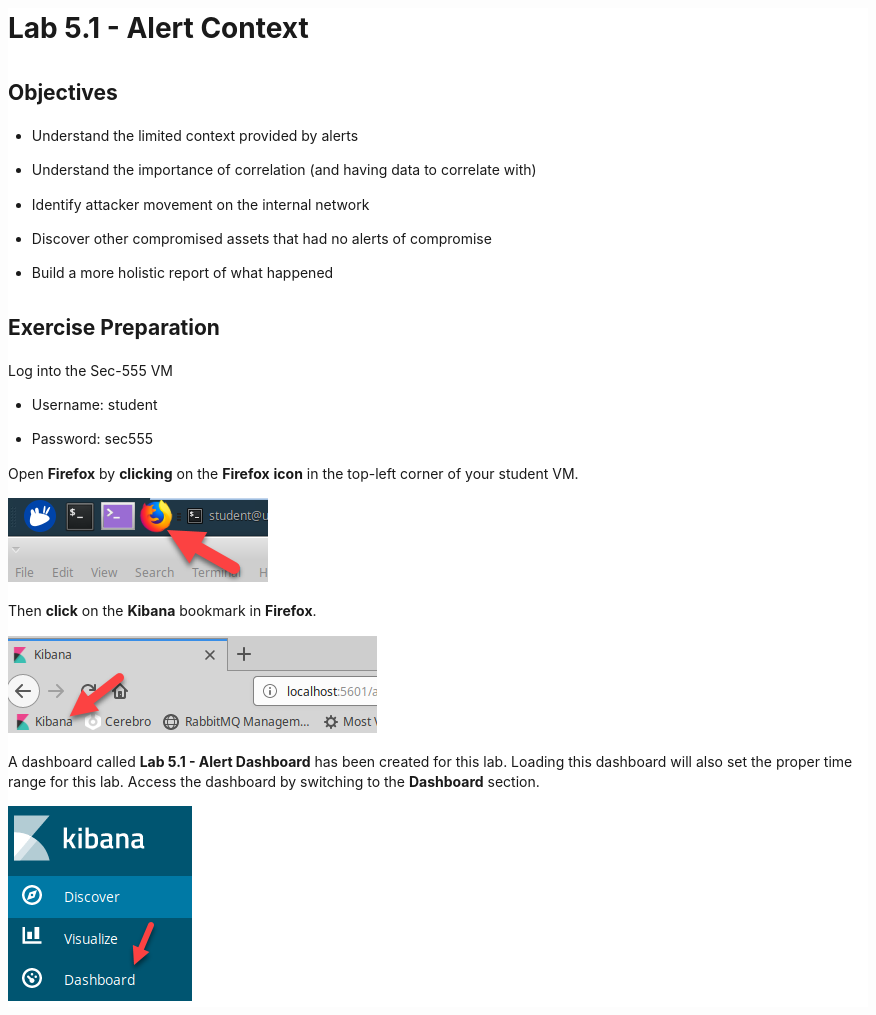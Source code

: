 # Lab 5.1 - Alert Context

## Objectives

- Understand the limited context provided by alerts

- Understand the importance of correlation (and having data to correlate with)

- Identify attacker movement on the internal network

- Discover other compromised assets that had no alerts of compromise

- Build a more holistic report of what happened

## Exercise Preparation

Log into the Sec-555 VM

- Username: student

- Password: sec555

Open **Firefox** by **clicking** on the **Firefox** **icon** in the top-left corner of your student VM.  
  
![](./media/image1.png)  
  
Then **click** on the **Kibana** bookmark in **Firefox**.

![](./media/image2.png)  

A dashboard called **Lab 5.1 - Alert Dashboard** has been created for this lab. Loading this dashboard will also set the proper time range for this lab. Access the dashboard by switching to the **Dashboard** section.  

![](./media/image3.png)  
